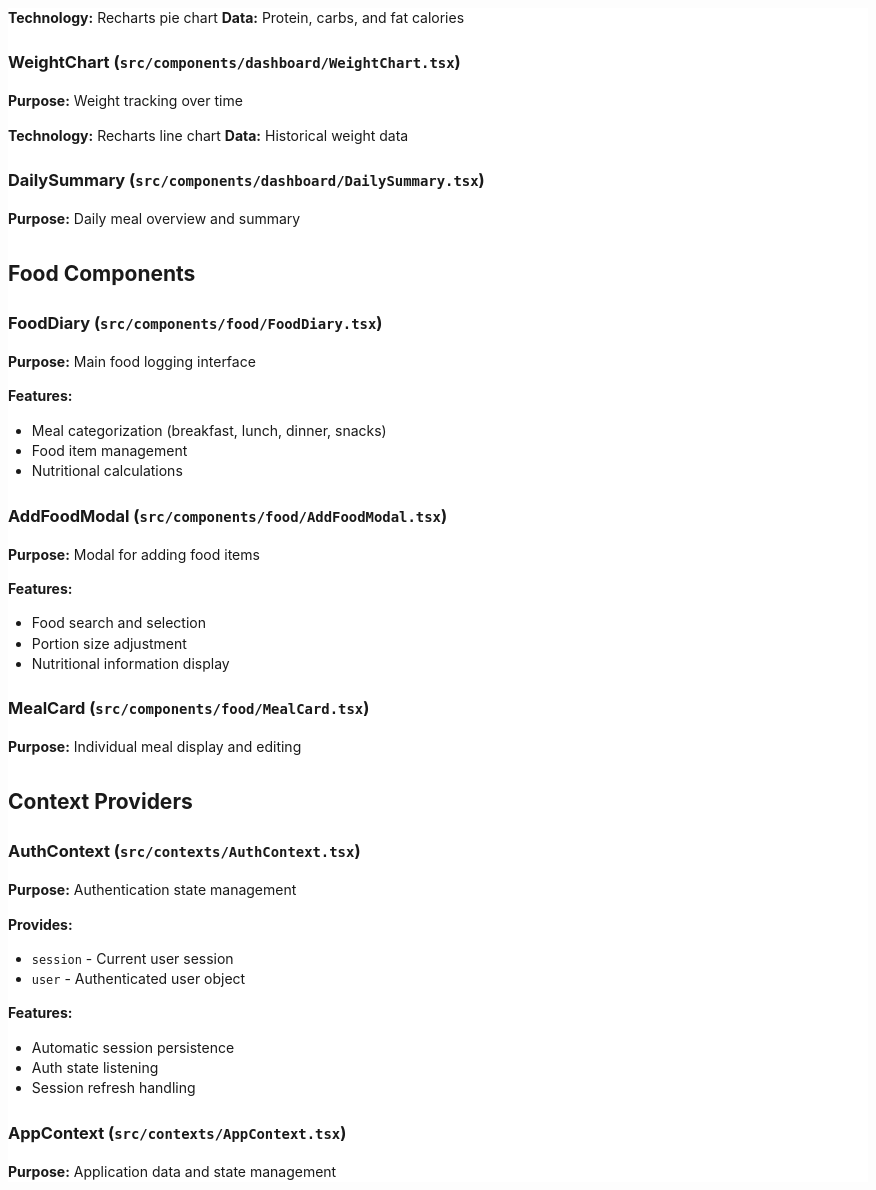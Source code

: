 **Technology:** Recharts pie chart
**Data:** Protein, carbs, and fat calories

### WeightChart (`src/components/dashboard/WeightChart.tsx`)
**Purpose:** Weight tracking over time

**Technology:** Recharts line chart
**Data:** Historical weight data

### DailySummary (`src/components/dashboard/DailySummary.tsx`)
**Purpose:** Daily meal overview and summary

## Food Components

### FoodDiary (`src/components/food/FoodDiary.tsx`)
**Purpose:** Main food logging interface

**Features:**
- Meal categorization (breakfast, lunch, dinner, snacks)
- Food item management
- Nutritional calculations

### AddFoodModal (`src/components/food/AddFoodModal.tsx`)
**Purpose:** Modal for adding food items

**Features:**
- Food search and selection
- Portion size adjustment
- Nutritional information display

### MealCard (`src/components/food/MealCard.tsx`)
**Purpose:** Individual meal display and editing

## Context Providers

### AuthContext (`src/contexts/AuthContext.tsx`)
**Purpose:** Authentication state management

**Provides:**
- `session` - Current user session
- `user` - Authenticated user object

**Features:**
- Automatic session persistence
- Auth state listening
- Session refresh handling

### AppContext (`src/contexts/AppContext.tsx`)
**Purpose:** Application data and state management
